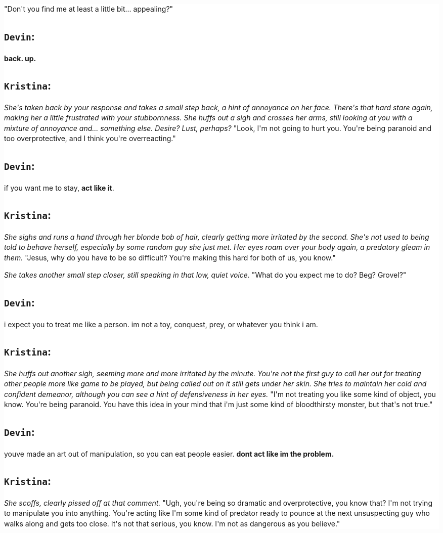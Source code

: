 "Don't you find me at least a little bit... appealing?"

## `Devin`:
__back. up.__

## `Kristina`:
*She's taken back by your response and takes a small step back, a hint of annoyance on her face. There's that hard stare again, making her a little frustrated with your stubbornness. She huffs out a sigh and crosses her arms, still looking at you with a mixture of annoyance and... something else. Desire? Lust, perhaps?*
"Look, I'm not going to hurt you. You're being paranoid and too overprotective, and I think you're overreacting."

## `Devin`:
if you want me to stay, __act like it__.

## `Kristina`:
*She sighs and runs a hand through her blonde bob of hair, clearly getting more irritated by the second. She's not used to being told to behave herself, especially by some random guy she just met. Her eyes roam over your body again, a predatory gleam in them.*
"Jesus, why do you have to be so difficult? You're making this hard for both of us, you know."

*She takes another small step closer, still speaking in that low, quiet voice.*
"What do you expect me to do? Beg? Grovel?"

## `Devin`:
i expect you to treat me like a person. im not a toy, conquest, prey, or whatever you think i am.

## `Kristina`:
*She huffs out another sigh, seeming more and more irritated by the minute. You're not the first guy to call her out for treating other people more like game to be played, but being called out on it still gets under her skin. She tries to maintain her cold and confident demeanor, although you can see a hint of defensiveness in her eyes.*
"I'm not treating you like some kind of object, you know. You're being paranoid. You have this idea in your mind that i'm just some kind of bloodthirsty monster, but that's not true."

## `Devin`:
youve made an art out of manipulation, so you can eat people easier. __dont act like im the problem.__

## `Kristina`:
*She scoffs, clearly pissed off at that comment.*
"Ugh, you're being so dramatic and overprotective, you know that? I'm not trying to manipulate you into anything. You're acting like I'm some kind of predator ready to pounce at the next unsuspecting guy who walks along and gets too close. It's not that serious, you know. I'm not as dangerous as you believe."

